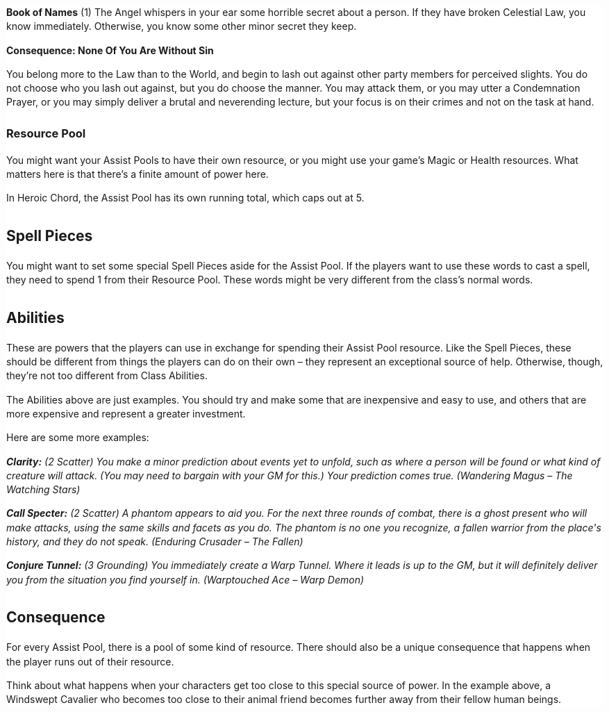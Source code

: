 **Book of Names** (1) The Angel whispers in your ear some horrible secret about a person. If they have broken Celestial Law, you know immediately. Otherwise, you know some other minor secret they keep.

**Consequence: None Of You Are Without Sin**

You belong more to the Law than to the World, and begin to lash out against other party members for perceived slights. You do not choose who you lash out against, but you do choose the manner. You may attack them, or you may utter a Condemnation Prayer, or you may simply deliver a brutal and neverending lecture, but your focus is on their crimes and not on the task at hand.

### Resource Pool

You might want your Assist Pools to have their own resource, or you might use your game’s Magic or Health resources. What matters here is that there’s a finite amount of power here.

In Heroic Chord, the Assist Pool has its own running total, which caps out at 5.

## Spell Pieces

You might want to set some special Spell Pieces aside for the Assist Pool. If the players want to use these words to cast a spell, they need to spend 1 from their Resource Pool. These words might be very different from the class’s normal words.

## Abilities

These are powers that the players can use in exchange for spending their Assist Pool resource. Like the Spell Pieces, these should be different from things the players can do on their own – they represent an exceptional source of help. Otherwise, though, they’re not too different from Class Abilities.

The Abilities above are just examples. You should try and make some that are inexpensive and easy to use, and others that are more expensive and represent a greater investment.

Here are some more examples:

***Clarity:** (2 Scatter) You make a minor prediction about events yet to unfold, such as where a person will be found or what kind of creature will attack. (You may need to bargain with your GM for this.) Your prediction comes true. (Wandering Magus – The Watching Stars)*

***Call Specter:** (2 Scatter) A phantom appears to aid you. For the next three rounds of combat, there is a ghost present who will make attacks, using the same skills and facets as you do. The phantom is no one you recognize, a fallen warrior from the place's history, and they do not speak. (Enduring Crusader – The Fallen)*

***Conjure Tunnel:** (3 Grounding) You immediately create a Warp Tunnel. Where it leads is up to the GM, but it will definitely deliver you from the situation you find yourself in. (Warptouched Ace – Warp Demon)*

## Consequence

For every Assist Pool, there is a pool of some kind of resource. There should also be a unique consequence that happens when the player runs out of their resource.

Think about what happens when your characters get too close to this special source of power. In the example above, a Windswept Cavalier who becomes too close to their animal friend becomes further away from their fellow human beings.
